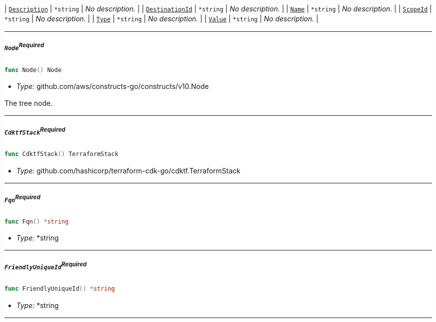 | <code><a href="#@cdktf/provider-boundary.aliasTarget.AliasTarget.property.description">Description</a></code> | <code>*string</code> | *No description.* |
| <code><a href="#@cdktf/provider-boundary.aliasTarget.AliasTarget.property.destinationId">DestinationId</a></code> | <code>*string</code> | *No description.* |
| <code><a href="#@cdktf/provider-boundary.aliasTarget.AliasTarget.property.name">Name</a></code> | <code>*string</code> | *No description.* |
| <code><a href="#@cdktf/provider-boundary.aliasTarget.AliasTarget.property.scopeId">ScopeId</a></code> | <code>*string</code> | *No description.* |
| <code><a href="#@cdktf/provider-boundary.aliasTarget.AliasTarget.property.type">Type</a></code> | <code>*string</code> | *No description.* |
| <code><a href="#@cdktf/provider-boundary.aliasTarget.AliasTarget.property.value">Value</a></code> | <code>*string</code> | *No description.* |

---

##### `Node`<sup>Required</sup> <a name="Node" id="@cdktf/provider-boundary.aliasTarget.AliasTarget.property.node"></a>

```go
func Node() Node
```

- *Type:* github.com/aws/constructs-go/constructs/v10.Node

The tree node.

---

##### `CdktfStack`<sup>Required</sup> <a name="CdktfStack" id="@cdktf/provider-boundary.aliasTarget.AliasTarget.property.cdktfStack"></a>

```go
func CdktfStack() TerraformStack
```

- *Type:* github.com/hashicorp/terraform-cdk-go/cdktf.TerraformStack

---

##### `Fqn`<sup>Required</sup> <a name="Fqn" id="@cdktf/provider-boundary.aliasTarget.AliasTarget.property.fqn"></a>

```go
func Fqn() *string
```

- *Type:* *string

---

##### `FriendlyUniqueId`<sup>Required</sup> <a name="FriendlyUniqueId" id="@cdktf/provider-boundary.aliasTarget.AliasTarget.property.friendlyUniqueId"></a>

```go
func FriendlyUniqueId() *string
```

- *Type:* *string

---